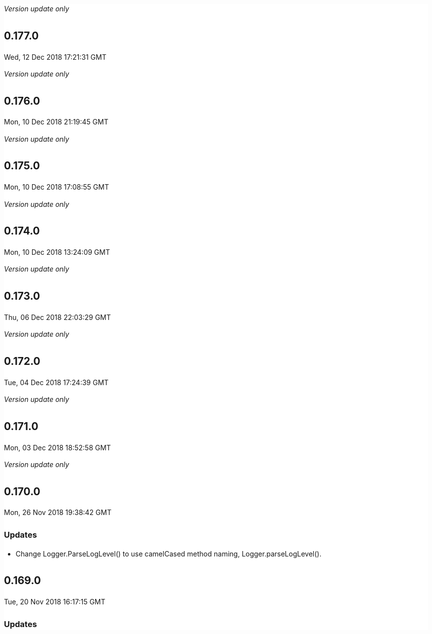 _Version update only_

## 0.177.0
Wed, 12 Dec 2018 17:21:31 GMT

_Version update only_

## 0.176.0
Mon, 10 Dec 2018 21:19:45 GMT

_Version update only_

## 0.175.0
Mon, 10 Dec 2018 17:08:55 GMT

_Version update only_

## 0.174.0
Mon, 10 Dec 2018 13:24:09 GMT

_Version update only_

## 0.173.0
Thu, 06 Dec 2018 22:03:29 GMT

_Version update only_

## 0.172.0
Tue, 04 Dec 2018 17:24:39 GMT

_Version update only_

## 0.171.0
Mon, 03 Dec 2018 18:52:58 GMT

_Version update only_

## 0.170.0
Mon, 26 Nov 2018 19:38:42 GMT

### Updates

- Change Logger.ParseLogLevel() to use camelCased method naming, Logger.parseLogLevel().

## 0.169.0
Tue, 20 Nov 2018 16:17:15 GMT

### Updates
